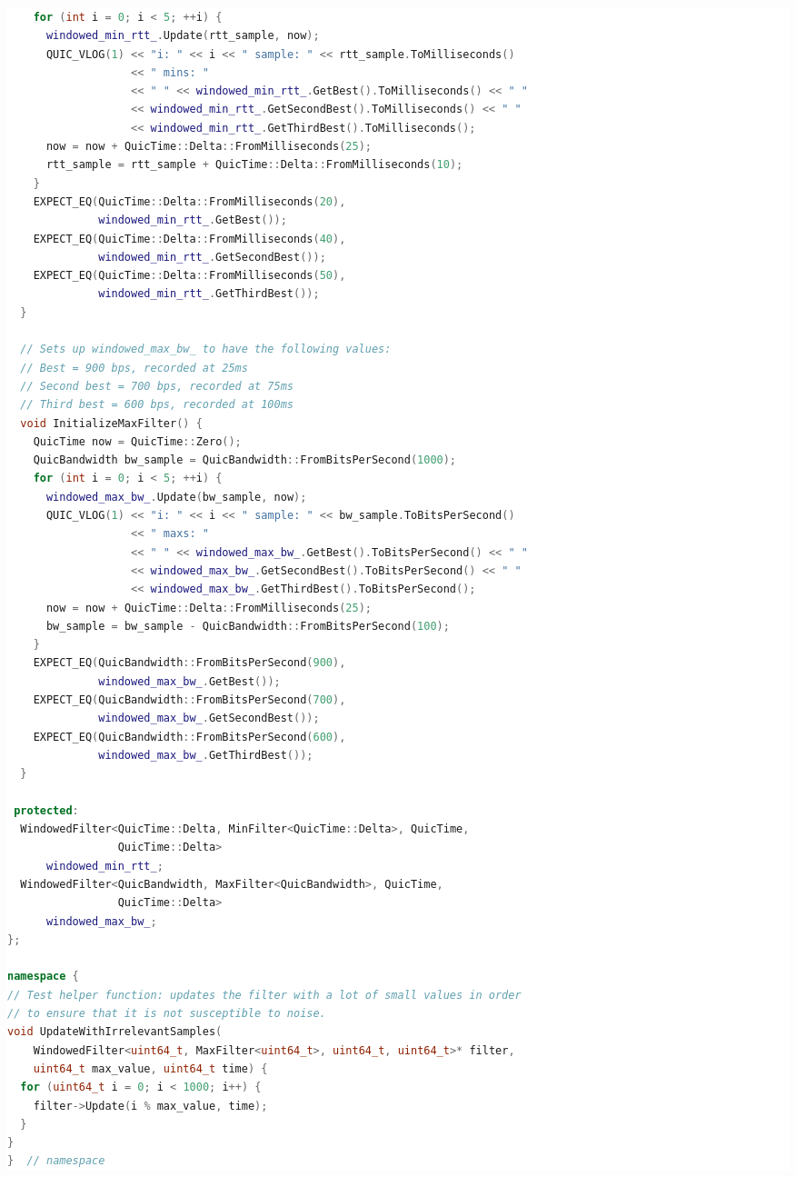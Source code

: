 ```cpp
    for (int i = 0; i < 5; ++i) {
      windowed_min_rtt_.Update(rtt_sample, now);
      QUIC_VLOG(1) << "i: " << i << " sample: " << rtt_sample.ToMilliseconds()
                   << " mins: "
                   << " " << windowed_min_rtt_.GetBest().ToMilliseconds() << " "
                   << windowed_min_rtt_.GetSecondBest().ToMilliseconds() << " "
                   << windowed_min_rtt_.GetThirdBest().ToMilliseconds();
      now = now + QuicTime::Delta::FromMilliseconds(25);
      rtt_sample = rtt_sample + QuicTime::Delta::FromMilliseconds(10);
    }
    EXPECT_EQ(QuicTime::Delta::FromMilliseconds(20),
              windowed_min_rtt_.GetBest());
    EXPECT_EQ(QuicTime::Delta::FromMilliseconds(40),
              windowed_min_rtt_.GetSecondBest());
    EXPECT_EQ(QuicTime::Delta::FromMilliseconds(50),
              windowed_min_rtt_.GetThirdBest());
  }

  // Sets up windowed_max_bw_ to have the following values:
  // Best = 900 bps, recorded at 25ms
  // Second best = 700 bps, recorded at 75ms
  // Third best = 600 bps, recorded at 100ms
  void InitializeMaxFilter() {
    QuicTime now = QuicTime::Zero();
    QuicBandwidth bw_sample = QuicBandwidth::FromBitsPerSecond(1000);
    for (int i = 0; i < 5; ++i) {
      windowed_max_bw_.Update(bw_sample, now);
      QUIC_VLOG(1) << "i: " << i << " sample: " << bw_sample.ToBitsPerSecond()
                   << " maxs: "
                   << " " << windowed_max_bw_.GetBest().ToBitsPerSecond() << " "
                   << windowed_max_bw_.GetSecondBest().ToBitsPerSecond() << " "
                   << windowed_max_bw_.GetThirdBest().ToBitsPerSecond();
      now = now + QuicTime::Delta::FromMilliseconds(25);
      bw_sample = bw_sample - QuicBandwidth::FromBitsPerSecond(100);
    }
    EXPECT_EQ(QuicBandwidth::FromBitsPerSecond(900),
              windowed_max_bw_.GetBest());
    EXPECT_EQ(QuicBandwidth::FromBitsPerSecond(700),
              windowed_max_bw_.GetSecondBest());
    EXPECT_EQ(QuicBandwidth::FromBitsPerSecond(600),
              windowed_max_bw_.GetThirdBest());
  }

 protected:
  WindowedFilter<QuicTime::Delta, MinFilter<QuicTime::Delta>, QuicTime,
                 QuicTime::Delta>
      windowed_min_rtt_;
  WindowedFilter<QuicBandwidth, MaxFilter<QuicBandwidth>, QuicTime,
                 QuicTime::Delta>
      windowed_max_bw_;
};

namespace {
// Test helper function: updates the filter with a lot of small values in order
// to ensure that it is not susceptible to noise.
void UpdateWithIrrelevantSamples(
    WindowedFilter<uint64_t, MaxFilter<uint64_t>, uint64_t, uint64_t>* filter,
    uint64_t max_value, uint64_t time) {
  for (uint64_t i = 0; i < 1000; i++) {
    filter->Update(i % max_value, time);
  }
}
}  // namespace
```